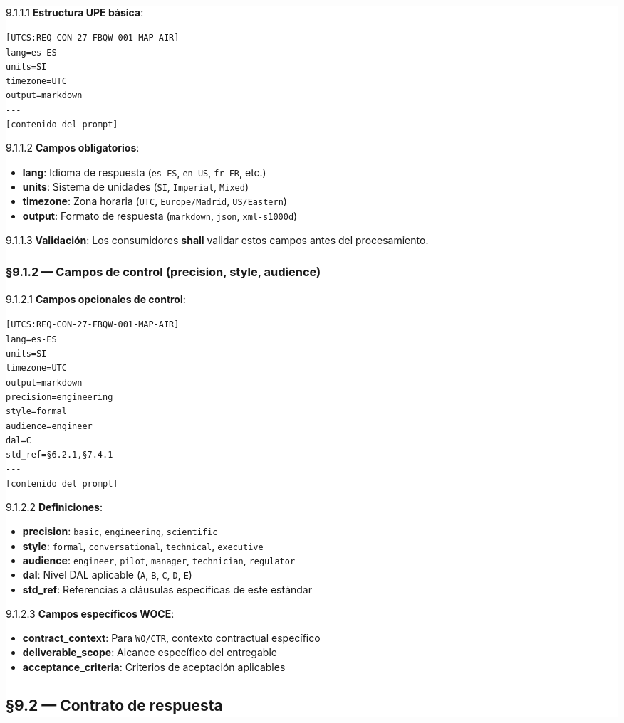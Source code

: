 9.1.1.1 **Estructura UPE básica**:

```
[UTCS:REQ-CON-27-FBQW-001-MAP-AIR]
lang=es-ES
units=SI
timezone=UTC
output=markdown
---
[contenido del prompt]
```

9.1.1.2 **Campos obligatorios**:

- **lang**: Idioma de respuesta (`es-ES`, `en-US`, `fr-FR`, etc.)
- **units**: Sistema de unidades (`SI`, `Imperial`, `Mixed`)
- **timezone**: Zona horaria (`UTC`, `Europe/Madrid`, `US/Eastern`)
- **output**: Formato de respuesta (`markdown`, `json`, `xml-s1000d`)

9.1.1.3 **Validación**: Los consumidores **shall** validar estos campos antes del procesamiento.

<a id='sec-9.1.2'></a>
### §9.1.2 — Campos de control (precision, style, audience)

9.1.2.1 **Campos opcionales de control**:

```
[UTCS:REQ-CON-27-FBQW-001-MAP-AIR]
lang=es-ES
units=SI
timezone=UTC
output=markdown
precision=engineering
style=formal
audience=engineer
dal=C
std_ref=§6.2.1,§7.4.1
---
[contenido del prompt]
```

9.1.2.2 **Definiciones**:

- **precision**: `basic`, `engineering`, `scientific`
- **style**: `formal`, `conversational`, `technical`, `executive`
- **audience**: `engineer`, `pilot`, `manager`, `technician`, `regulator`
- **dal**: Nivel DAL aplicable (`A`, `B`, `C`, `D`, `E`)
- **std_ref**: Referencias a cláusulas específicas de este estándar

9.1.2.3 **Campos específicos WOCE**:
- **contract_context**: Para `WO/CTR`, contexto contractual específico
- **deliverable_scope**: Alcance específico del entregable
- **acceptance_criteria**: Criterios de aceptación aplicables

<a id='sec-9.2'></a>
## §9.2 — Contrato de respuesta
